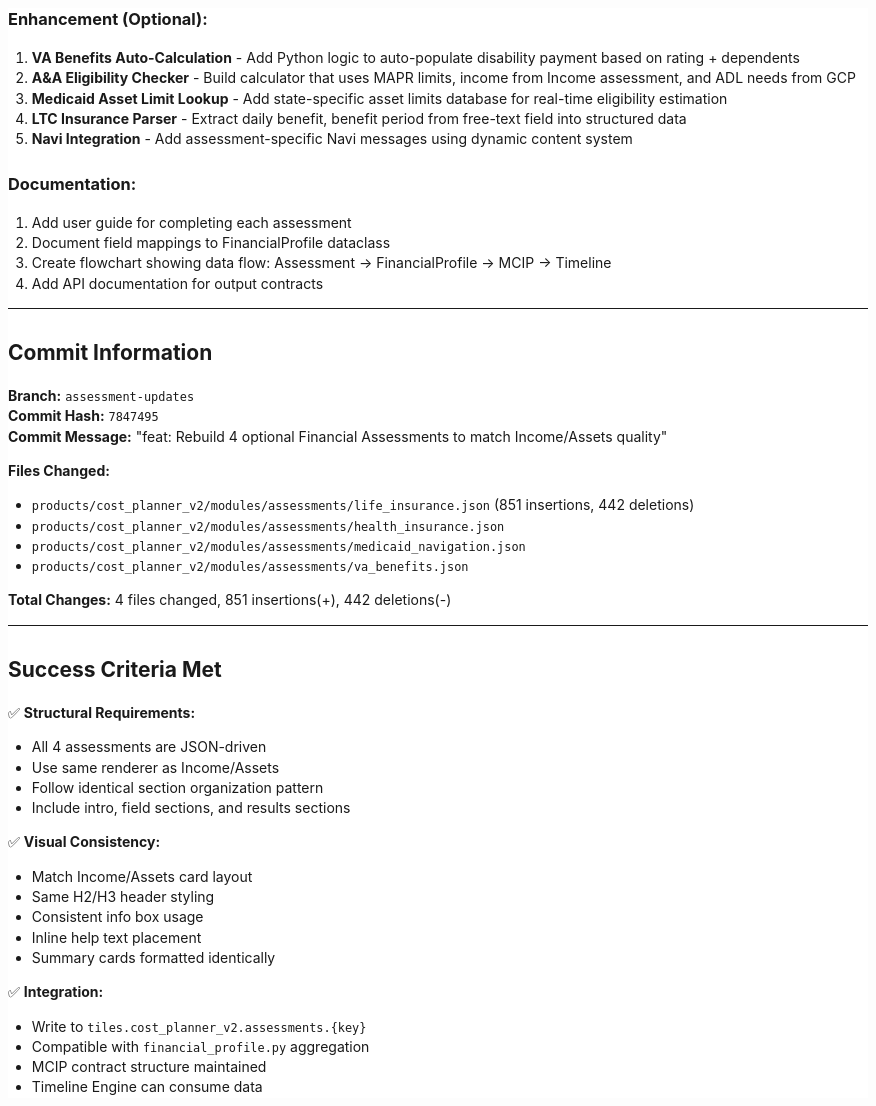 ### Enhancement (Optional):
1. **VA Benefits Auto-Calculation** - Add Python logic to auto-populate disability payment based on rating + dependents
2. **A&A Eligibility Checker** - Build calculator that uses MAPR limits, income from Income assessment, and ADL needs from GCP
3. **Medicaid Asset Limit Lookup** - Add state-specific asset limits database for real-time eligibility estimation
4. **LTC Insurance Parser** - Extract daily benefit, benefit period from free-text field into structured data
5. **Navi Integration** - Add assessment-specific Navi messages using dynamic content system

### Documentation:
1. Add user guide for completing each assessment
2. Document field mappings to FinancialProfile dataclass
3. Create flowchart showing data flow: Assessment → FinancialProfile → MCIP → Timeline
4. Add API documentation for output contracts

---

## Commit Information

**Branch:** `assessment-updates`  
**Commit Hash:** `7847495`  
**Commit Message:** "feat: Rebuild 4 optional Financial Assessments to match Income/Assets quality"

**Files Changed:**
- `products/cost_planner_v2/modules/assessments/life_insurance.json` (851 insertions, 442 deletions)
- `products/cost_planner_v2/modules/assessments/health_insurance.json`
- `products/cost_planner_v2/modules/assessments/medicaid_navigation.json`
- `products/cost_planner_v2/modules/assessments/va_benefits.json`

**Total Changes:** 4 files changed, 851 insertions(+), 442 deletions(-)

---

## Success Criteria Met

✅ **Structural Requirements:**
- All 4 assessments are JSON-driven
- Use same renderer as Income/Assets
- Follow identical section organization pattern
- Include intro, field sections, and results sections

✅ **Visual Consistency:**
- Match Income/Assets card layout
- Same H2/H3 header styling
- Consistent info box usage
- Inline help text placement
- Summary cards formatted identically

✅ **Integration:**
- Write to `tiles.cost_planner_v2.assessments.{key}`
- Compatible with `financial_profile.py` aggregation
- MCIP contract structure maintained
- Timeline Engine can consume data
